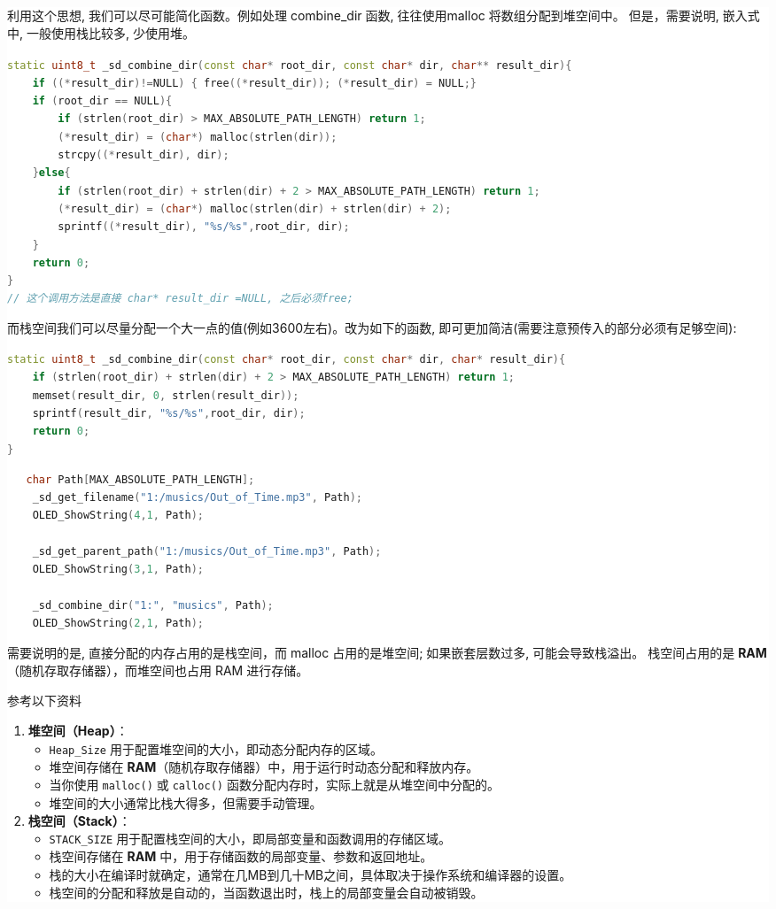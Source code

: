 利用这个思想, 我们可以尽可能简化函数。例如处理 combine_dir 函数, 往往使用malloc 将数组分配到堆空间中。 但是，需要说明, 嵌入式中, 一般使用栈比较多, 少使用堆。
```cpp title:这个是主用堆空间的函数，由于堆空间比较小，容易爆堆
static uint8_t _sd_combine_dir(const char* root_dir, const char* dir, char** result_dir){
    if ((*result_dir)!=NULL) { free((*result_dir)); (*result_dir) = NULL;}
    if (root_dir == NULL){
        if (strlen(root_dir) > MAX_ABSOLUTE_PATH_LENGTH) return 1;
        (*result_dir) = (char*) malloc(strlen(dir));
        strcpy((*result_dir), dir);
    }else{
        if (strlen(root_dir) + strlen(dir) + 2 > MAX_ABSOLUTE_PATH_LENGTH) return 1;
        (*result_dir) = (char*) malloc(strlen(dir) + strlen(dir) + 2);
        sprintf((*result_dir), "%s/%s",root_dir, dir);
    }
    return 0;
}
// 这个调用方法是直接 char* result_dir =NULL, 之后必须free;
```

而栈空间我们可以尽量分配一个大一点的值(例如3600左右)。改为如下的函数, 即可更加简洁(需要注意预传入的部分必须有足够空间):

```cpp
static uint8_t _sd_combine_dir(const char* root_dir, const char* dir, char* result_dir){
    if (strlen(root_dir) + strlen(dir) + 2 > MAX_ABSOLUTE_PATH_LENGTH) return 1;
    memset(result_dir, 0, strlen(result_dir));
    sprintf(result_dir, "%s/%s",root_dir, dir);
    return 0;
}
```

```cpp title:测试函数
   char Path[MAX_ABSOLUTE_PATH_LENGTH];
    _sd_get_filename("1:/musics/Out_of_Time.mp3", Path);
    OLED_ShowString(4,1, Path);

    _sd_get_parent_path("1:/musics/Out_of_Time.mp3", Path);
    OLED_ShowString(3,1, Path);

    _sd_combine_dir("1:", "musics", Path);
    OLED_ShowString(2,1, Path);
```
需要说明的是, 直接分配的内存占用的是栈空间，而 malloc 占用的是堆空间; 如果嵌套层数过多, 可能会导致栈溢出。
栈空间占用的是 **RAM**（随机存取存储器），而堆空间也占用 RAM 进行存储。


参考以下资料
1. **堆空间（Heap）**：
    - `Heap_Size` 用于配置堆空间的大小，即动态分配内存的区域。
    - 堆空间存储在 **RAM**（随机存取存储器）中，用于运行时动态分配和释放内存。
    - 当你使用 `malloc()` 或 `calloc()` 函数分配内存时，实际上就是从堆空间中分配的。
    - 堆空间的大小通常比栈大得多，但需要手动管理。
2. **栈空间（Stack）**：
    - `STACK_SIZE` 用于配置栈空间的大小，即局部变量和函数调用的存储区域。
    - 栈空间存储在 **RAM** 中，用于存储函数的局部变量、参数和返回地址。
    - 栈的大小在编译时就确定，通常在几MB到几十MB之间，具体取决于操作系统和编译器的设置。
    - 栈空间的分配和释放是自动的，当函数退出时，栈上的局部变量会自动被销毁。
